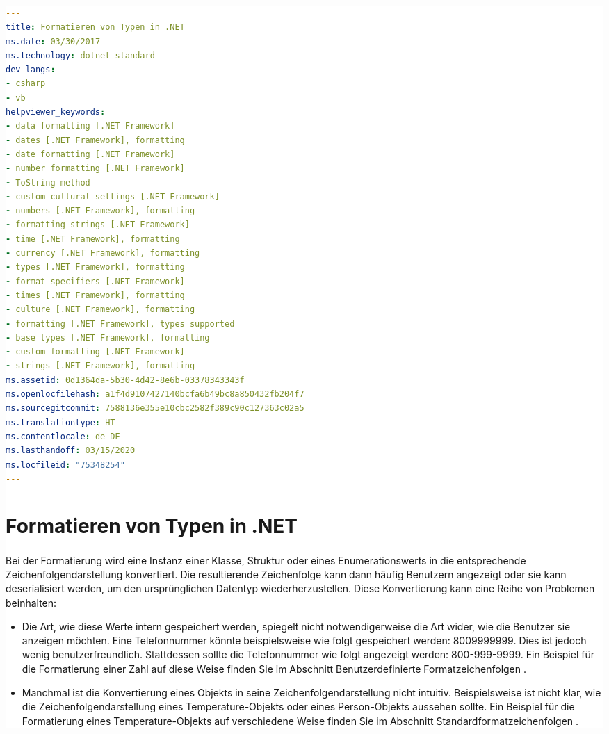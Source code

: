 ```yaml
---
title: Formatieren von Typen in .NET
ms.date: 03/30/2017
ms.technology: dotnet-standard
dev_langs:
- csharp
- vb
helpviewer_keywords:
- data formatting [.NET Framework]
- dates [.NET Framework], formatting
- date formatting [.NET Framework]
- number formatting [.NET Framework]
- ToString method
- custom cultural settings [.NET Framework]
- numbers [.NET Framework], formatting
- formatting strings [.NET Framework]
- time [.NET Framework], formatting
- currency [.NET Framework], formatting
- types [.NET Framework], formatting
- format specifiers [.NET Framework]
- times [.NET Framework], formatting
- culture [.NET Framework], formatting
- formatting [.NET Framework], types supported
- base types [.NET Framework], formatting
- custom formatting [.NET Framework]
- strings [.NET Framework], formatting
ms.assetid: 0d1364da-5b30-4d42-8e6b-03378343343f
ms.openlocfilehash: a1f4d9107427140bcfa6b49bc8a850432fb204f7
ms.sourcegitcommit: 7588136e355e10cbc2582f389c90c127363c02a5
ms.translationtype: HT
ms.contentlocale: de-DE
ms.lasthandoff: 03/15/2020
ms.locfileid: "75348254"
---
```

# <a name="format-types-in-net"></a>Formatieren von Typen in .NET

Bei der Formatierung wird eine Instanz einer Klasse, Struktur oder eines Enumerationswerts in die entsprechende Zeichenfolgendarstellung konvertiert. Die resultierende Zeichenfolge kann dann häufig Benutzern angezeigt oder sie kann deserialisiert werden, um den ursprünglichen Datentyp wiederherzustellen. Diese Konvertierung kann eine Reihe von Problemen beinhalten:

- Die Art, wie diese Werte intern gespeichert werden, spiegelt nicht notwendigerweise die Art wider, wie die Benutzer sie anzeigen möchten. Eine Telefonnummer könnte beispielsweise wie folgt gespeichert werden: 8009999999. Dies ist jedoch wenig benutzerfreundlich. Stattdessen sollte die Telefonnummer wie folgt angezeigt werden: 800-999-9999. Ein Beispiel für die Formatierung einer Zahl auf diese Weise finden Sie im Abschnitt [Benutzerdefinierte Formatzeichenfolgen](#custom-format-strings) .

- Manchmal ist die Konvertierung eines Objekts in seine Zeichenfolgendarstellung nicht intuitiv. Beispielsweise ist nicht klar, wie die Zeichenfolgendarstellung eines Temperature-Objekts oder eines Person-Objekts aussehen sollte. Ein Beispiel für die Formatierung eines Temperature-Objekts auf verschiedene Weise finden Sie im Abschnitt [Standardformatzeichenfolgen](#standard-format-strings) .
